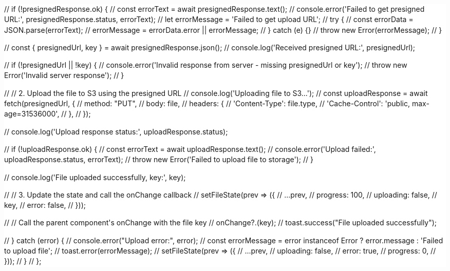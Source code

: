 //             if (!presignedResponse.ok) {
//                 const errorText = await presignedResponse.text();
//                 console.error('Failed to get presigned URL:', presignedResponse.status, errorText);
//                 let errorMessage = 'Failed to get upload URL';
//                 try {
//                     const errorData = JSON.parse(errorText);
//                     errorMessage = errorData.error || errorMessage;
//                 } catch (e) {}
//                 throw new Error(errorMessage);
//             }

//             const { presignedUrl, key } = await presignedResponse.json();
//             console.log('Received presigned URL:', presignedUrl);

//             if (!presignedUrl || !key) {
//                 console.error('Invalid response from server - missing presignedUrl or key');
//                 throw new Error('Invalid server response');
//             }

//             // 2. Upload the file to S3 using the presigned URL
//             console.log('Uploading file to S3...');
//             const uploadResponse = await fetch(presignedUrl, {
//                 method: "PUT",
//                 body: file,
//                 headers: {
//                     'Content-Type': file.type,
//                     'Cache-Control': 'public, max-age=31536000',
//                 },
//             });

//             console.log('Upload response status:', uploadResponse.status);

//             if (!uploadResponse.ok) {
//                 const errorText = await uploadResponse.text();
//                 console.error('Upload failed:', uploadResponse.status, errorText);
//                 throw new Error('Failed to upload file to storage');
//             }

//             console.log('File uploaded successfully, key:', key);

//             // 3. Update the state and call the onChange callback
//             setFileState(prev => ({
//                 ...prev,
//                 progress: 100,
//                 uploading: false,
//                 key,
//                 error: false,
//             }));

//             // Call the parent component's onChange with the file key
//             onChange?.(key);
//             toast.success("File uploaded successfully");

//         } catch (error) {
//             console.error("Upload error:", error);
//             const errorMessage = error instanceof Error ? error.message : 'Failed to upload file';
//             toast.error(errorMessage);
//             setFileState(prev => ({
//                 ...prev,
//                 uploading: false,
//                 error: true,
//                 progress: 0,
//             }));
//         }
//     };
